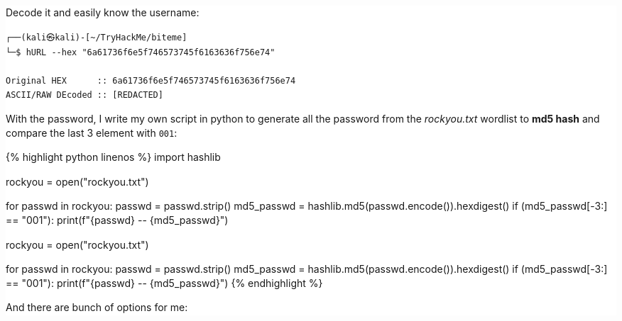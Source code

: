 Decode it and easily know the username:

```
┌──(kali㉿kali)-[~/TryHackMe/biteme]
└─$ hURL --hex "6a61736f6e5f746573745f6163636f756e74"

Original HEX      :: 6a61736f6e5f746573745f6163636f756e74
ASCII/RAW DEcoded :: [REDACTED]
```

With the password, I write my own script in python to generate all the password from the _rockyou.txt_ wordlist to **md5 hash** and compare the last 3 element with `001`:

{% highlight python linenos %}
import hashlib

rockyou = open("rockyou.txt")

for passwd in rockyou:
    passwd = passwd.strip()
    md5_passwd = hashlib.md5(passwd.encode()).hexdigest()
    if (md5_passwd[-3:] == "001"):
        print(f"{passwd} -- {md5_passwd}")

rockyou = open("rockyou.txt")

for passwd in rockyou:
    passwd = passwd.strip()
    md5_passwd = hashlib.md5(passwd.encode()).hexdigest()
    if (md5_passwd[-3:] == "001"):
        print(f"{passwd} -- {md5_passwd}")
{% endhighlight %}

And there are bunch of options for me:
